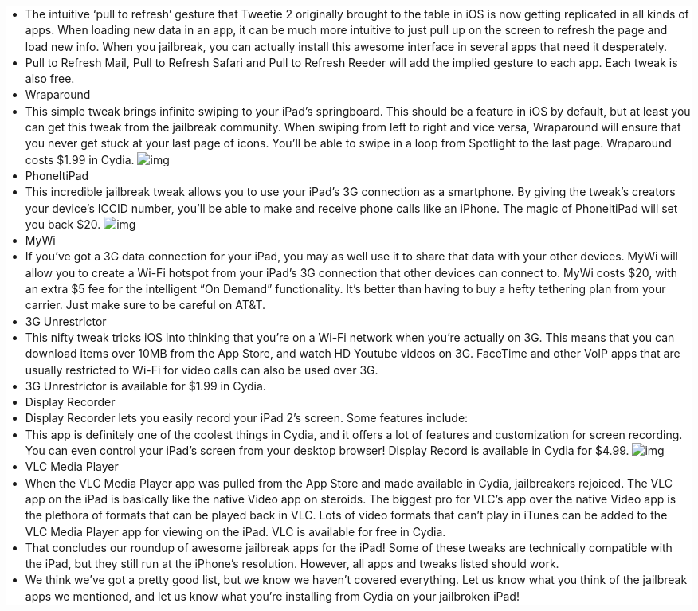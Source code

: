 * The intuitive ‘pull to refresh’ gesture that Tweetie 2 originally brought to the table in iOS is now getting replicated in all kinds of apps. When loading new data in an app, it can be much more intuitive to just pull up on the screen to refresh the page and load new info. When you jailbreak, you can actually install this awesome interface in several apps that need it desperately.
* Pull to Refresh Mail, Pull to Refresh Safari and Pull to Refresh Reeder will add the implied gesture to each app. Each tweak is also free.
* Wraparound
* This simple tweak brings infinite swiping to your iPad’s springboard. This should be a feature in iOS by default, but at least you can get this tweak from the jailbreak community. When swiping from left to right and vice versa, Wraparound will ensure that you never get stuck at your last page of icons. You’ll be able to swipe in a loop from Spotlight to the last page. Wraparound costs $1.99 in Cydia.
![img](http://media.idownloadblog.com/wp-content/uploads/2011/06/iPhoneItiPad.jpeg)
* PhoneItiPad
* This incredible jailbreak tweak allows you to use your iPad’s 3G connection as a smartphone. By giving the tweak’s creators your device’s ICCID number, you’ll be able to make and receive phone calls like an iPhone. The magic of PhoneitiPad will set you back $20.
![img](http://media.idownloadblog.com/wp-content/uploads/2011/02/MyWi-Set-and-Forget-e1296873204402.png)
* MyWi
* If you’ve got a 3G data connection for your iPad, you may as well use it to share that data with your other devices. MyWi will allow you to create a Wi-Fi hotspot from your iPad’s 3G connection that other devices can connect to. MyWi costs $20, with an extra $5 fee for the intelligent “On Demand” functionality. It’s better than having to buy a hefty tethering plan from your carrier. Just make sure to be careful on AT&T.
* 3G Unrestrictor
* This nifty tweak tricks iOS into thinking that you’re on a Wi-Fi network when you’re actually on 3G. This means that you can download items over 10MB from the App Store, and watch HD Youtube videos on 3G. FaceTime and other VoIP apps that are usually restricted to Wi-Fi for video calls can also be used over 3G.
* 3G Unrestrictor is available for $1.99 in Cydia.
* Display Recorder
* Display Recorder lets you easily record your iPad 2’s screen. Some features include:
* This app is definitely one of the coolest things in Cydia, and it offers a lot of features and customization for screen recording. You can even control your iPad’s screen from your desktop browser! Display Record is available in Cydia for $4.99.
![img](http://media.idownloadblog.com/wp-content/uploads/2010/10/VLC-Media-Player.png)
* VLC Media Player
* When the VLC Media Player app was pulled from the App Store and made available in Cydia, jailbreakers rejoiced. The VLC app on the iPad is basically like the native Video app on steroids. The biggest pro for VLC’s app over the native Video app is the plethora of formats that can be played back in VLC. Lots of video formats that can’t play in iTunes can be added to the VLC Media Player app for viewing on the iPad. VLC is available for free in Cydia.
* That concludes our roundup of awesome jailbreak apps for the iPad! Some of these tweaks are technically compatible with the iPad, but they still run at the iPhone’s resolution. However, all apps and tweaks listed should work.
* We think we’ve got a pretty good list, but we know we haven’t covered everything. Let us know what you think of the jailbreak apps we mentioned, and let us know what you’re installing from Cydia on your jailbroken iPad!


